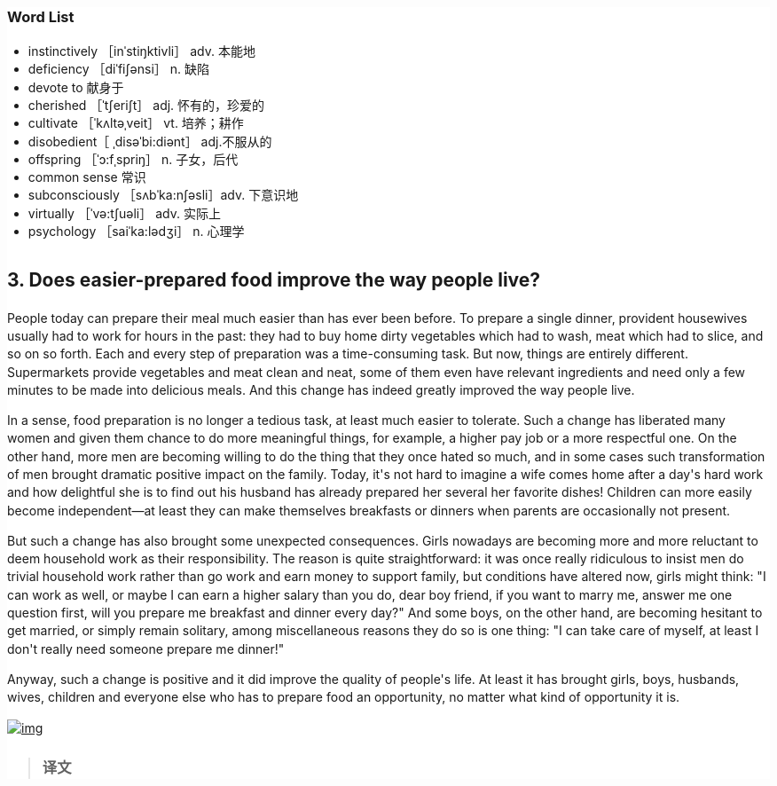 ### Word List

- instinctively ［inˈstiŋktivli］ adv. 本能地
- deficiency ［diˈfiʃənsi］ n. 缺陷
- devote to 献身于
- cherished ［ˈtʃeriʃt］ adj. 怀有的，珍爱的
- cultivate ［ˈkʌltəˌveit］ vt. 培养；耕作
- disobedient［ ˌdisəˈbi:diənt］ adj.不服从的
- offspring ［ˈɔ:fˌspriŋ］ n. 子女，后代
- common sense 常识
- subconsciously ［sʌbˈka:nʃəsli］adv. 下意识地
- virtually ［ˈvə:tʃuəli］ adv. 实际上
- psychology ［saiˈka:lədʒi］ n. 心理学

## 3. Does easier-prepared food improve the way people live?

People today can prepare their meal much easier than has ever been before. To prepare a single dinner, provident housewives usually had to work for hours in the past: they had to buy home dirty vegetables which had to wash, meat which had to slice, and so on so forth. Each and every step of preparation was a time-consuming task. But now, things are entirely different. Supermarkets provide vegetables and meat clean and neat, some of them even have relevant ingredients and need only a few minutes to be made into delicious meals. And this change has indeed greatly improved the way people live.

In a sense, food preparation is no longer a tedious task, at least much easier to tolerate. Such a change has liberated many women and given them chance to do more meaningful things, for example, a higher pay job or a more respectful one. On the other hand, more men are becoming willing to do the thing that they once hated so much, and in some cases such transformation of men brought dramatic positive impact on the family. Today, it's not hard to imagine a wife comes home after a day's hard work and how delightful she is to find out his husband has already prepared her several her favorite dishes! Children can more easily become independent—at least they can make themselves breakfasts or dinners when parents are occasionally not present.

But such a change has also brought some unexpected consequences. Girls nowadays are becoming more and more reluctant to deem household work as their responsibility. The reason is quite straightforward: it was once really ridiculous to insist men do trivial household work rather than go work and earn money to support family, but conditions have altered now, girls might think: "I can work as well, or maybe I can earn a higher salary than you do, dear boy friend, if you want to marry me, answer me one question first, will you prepare me breakfast and dinner every day?" And some boys, on the other hand, are becoming hesitant to get married, or simply remain solitary, among miscellaneous reasons they do so is one thing: "I can take care of myself, at least I don't really need someone prepare me dinner!"

Anyway, such a change is positive and it did improve the quality of people's life. At least it has brought girls, boys, husbands, wives, children and everyone else who has to prepare food an opportunity, no matter what kind of opportunity it is.

[![img](https://github.com/xiaolai/xiaolai.github.io/raw/master/twe185/images/TOEFL-iBT-High-Score-Essays-003.jpg)](https://github.com/xiaolai/xiaolai.github.io/blob/master/twe185/images/TOEFL-iBT-High-Score-Essays-003.jpg)

> ### 译文
